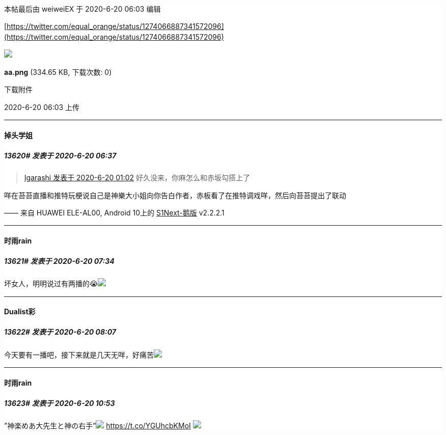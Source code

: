 
 本帖最后由 weiweiEX 于 2020-6-20 06:03 编辑 

[https://twitter.com/equal_orange/status/1274066887341572096](https://twitter.com/equal_orange/status/1274066887341572096)

<img src="https://img.saraba1st.com/forum/202006/20/060340vjo45gpoqh5avvo9.png" referrerpolicy="no-referrer">


<strong>aa.png</strong> (334.65 KB, 下载次数: 0)

下载附件

2020-6-20 06:03 上传


-----

####  掉头学姐  
##### 13620#       发表于 2020-6-20 06:37


<blockquote><a href="httphttps://bbs.saraba1st.com/2b/forum.php?mod=redirect&amp;goto=findpost&amp;pid=47870664&amp;ptid=1929631" target="_blank">Igarashi 发表于 2020-6-20 01:02</a>
好久没来，你麻怎么和赤坂勾搭上了</blockquote>
咩在苔苔直播和推特玩梗说自己是神樂大小姐向你告白作者，赤板看了在推特调戏咩，然后向苔苔提出了联动

—— 来自 HUAWEI ELE-AL00, Android 10上的 [S1Next-鹅版](https://github.com/ykrank/S1-Next/releases) v2.2.2.1


-----

####  时雨rain  
##### 13621#       发表于 2020-6-20 07:34


坏女人，明明说过有两播的😭<img src="https://p.sda1.dev/0/79829410be7488def0b721825719b97a/IMG_06F2499B3531927587588A01BD794B8C.jpeg" referrerpolicy="no-referrer">


-----

####  Dualist彩  
##### 13622#       发表于 2020-6-20 08:07


今天要有一播吧，接下来就是几天无咩，好痛苦<img src="https://static.saraba1st.com/image/smiley/face2017/138.png" referrerpolicy="no-referrer">


-----

####  时雨rain  
##### 13623#       发表于 2020-6-20 10:53


”神楽めあ大先生と神の右手”<img src="https://static.saraba1st.com/image/smiley/face2017/053.png" referrerpolicy="no-referrer">
 https://t.co/YGUhcbKMoI
<img src="https://p.sda1.dev/0/02ee0dd72244d60077955610a20e187b/IMG_82A95DD350C64C95E67ECF4450C457D2.jpeg" referrerpolicy="no-referrer">
